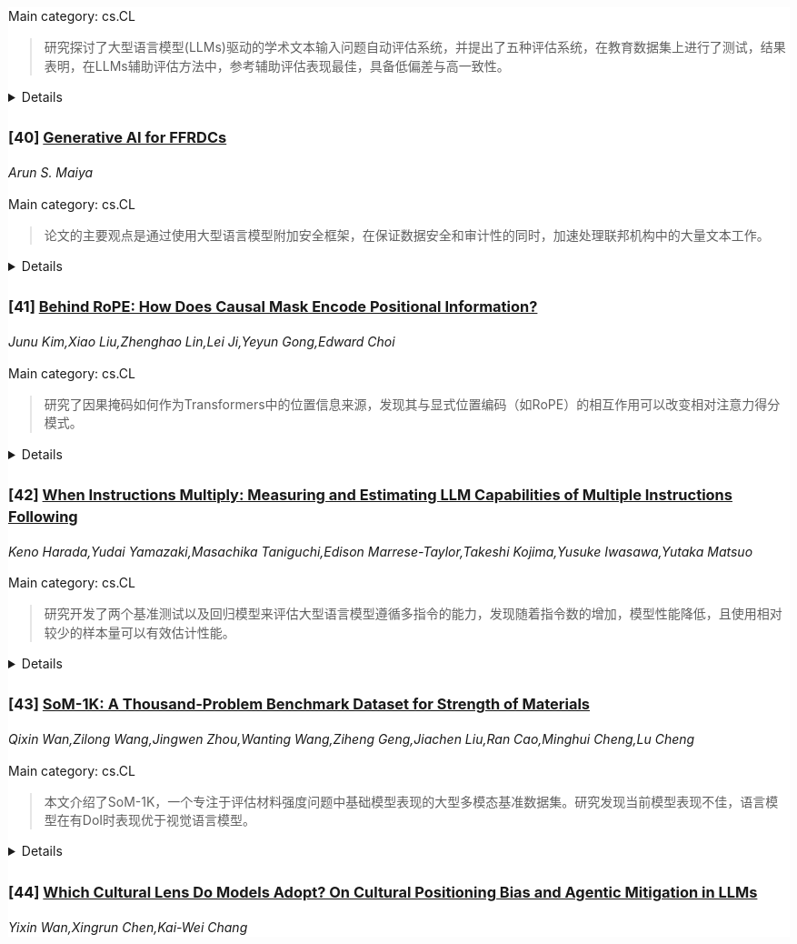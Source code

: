 Main category: cs.CL

> 研究探讨了大型语言模型(LLMs)驱动的学术文本输入问题自动评估系统，并提出了五种评估系统，在教育数据集上进行了测试，结果表明，在LLMs辅助评估方法中，参考辅助评估表现最佳，具备低偏差与高一致性。

<details><summary>Details</summary></details>


### [40] [Generative AI for FFRDCs](https://arxiv.org/abs/2509.21040)
*Arun S. Maiya*

Main category: cs.CL

> 论文的主要观点是通过使用大型语言模型附加安全框架，在保证数据安全和审计性的同时，加速处理联邦机构中的大量文本工作。

<details><summary>Details</summary></details>


### [41] [Behind RoPE: How Does Causal Mask Encode Positional Information?](https://arxiv.org/abs/2509.21042)
*Junu Kim,Xiao Liu,Zhenghao Lin,Lei Ji,Yeyun Gong,Edward Choi*

Main category: cs.CL

> 研究了因果掩码如何作为Transformers中的位置信息来源，发现其与显式位置编码（如RoPE）的相互作用可以改变相对注意力得分模式。

<details><summary>Details</summary></details>


### [42] [When Instructions Multiply: Measuring and Estimating LLM Capabilities of Multiple Instructions Following](https://arxiv.org/abs/2509.21051)
*Keno Harada,Yudai Yamazaki,Masachika Taniguchi,Edison Marrese-Taylor,Takeshi Kojima,Yusuke Iwasawa,Yutaka Matsuo*

Main category: cs.CL

> 研究开发了两个基准测试以及回归模型来评估大型语言模型遵循多指令的能力，发现随着指令数的增加，模型性能降低，且使用相对较少的样本量可以有效估计性能。

<details><summary>Details</summary></details>


### [43] [SoM-1K: A Thousand-Problem Benchmark Dataset for Strength of Materials](https://arxiv.org/abs/2509.21079)
*Qixin Wan,Zilong Wang,Jingwen Zhou,Wanting Wang,Ziheng Geng,Jiachen Liu,Ran Cao,Minghui Cheng,Lu Cheng*

Main category: cs.CL

> 本文介绍了SoM-1K，一个专注于评估材料强度问题中基础模型表现的大型多模态基准数据集。研究发现当前模型表现不佳，语言模型在有DoI时表现优于视觉语言模型。

<details><summary>Details</summary></details>


### [44] [Which Cultural Lens Do Models Adopt? On Cultural Positioning Bias and Agentic Mitigation in LLMs](https://arxiv.org/abs/2509.21080)
*Yixin Wan,Xingrun Chen,Kai-Wei Chang*
